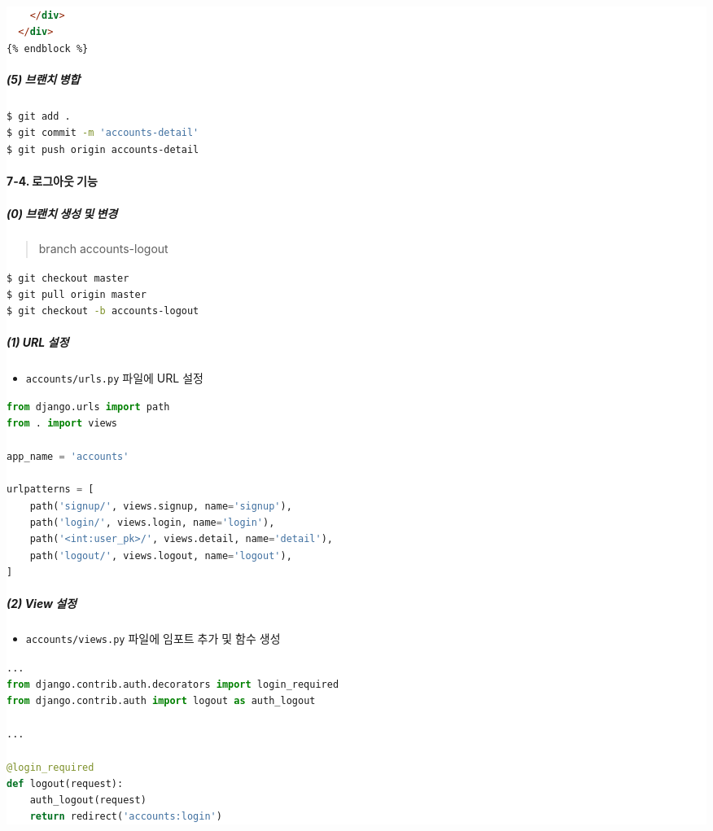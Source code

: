 ```html
    </div>
  </div>
{% endblock %}
```

##### (5) 브랜치 병합

```bash
$ git add .
$ git commit -m 'accounts-detail'
$ git push origin accounts-detail
```

#### 7-4. 로그아웃 기능

##### (0) 브랜치 생성 및 변경

> branch accounts-logout

```bash
$ git checkout master
$ git pull origin master
$ git checkout -b accounts-logout
```

##### (1) URL 설정

- `accounts/urls.py` 파일에 URL 설정

```python
from django.urls import path
from . import views

app_name = 'accounts'

urlpatterns = [
    path('signup/', views.signup, name='signup'),
    path('login/', views.login, name='login'),
    path('<int:user_pk>/', views.detail, name='detail'),
    path('logout/', views.logout, name='logout'),
]
```

##### (2) View 설정

- `accounts/views.py` 파일에 임포트 추가 및 함수 생성

```python
...
from django.contrib.auth.decorators import login_required
from django.contrib.auth import logout as auth_logout

...

@login_required
def logout(request):
    auth_logout(request)
    return redirect('accounts:login')
```
